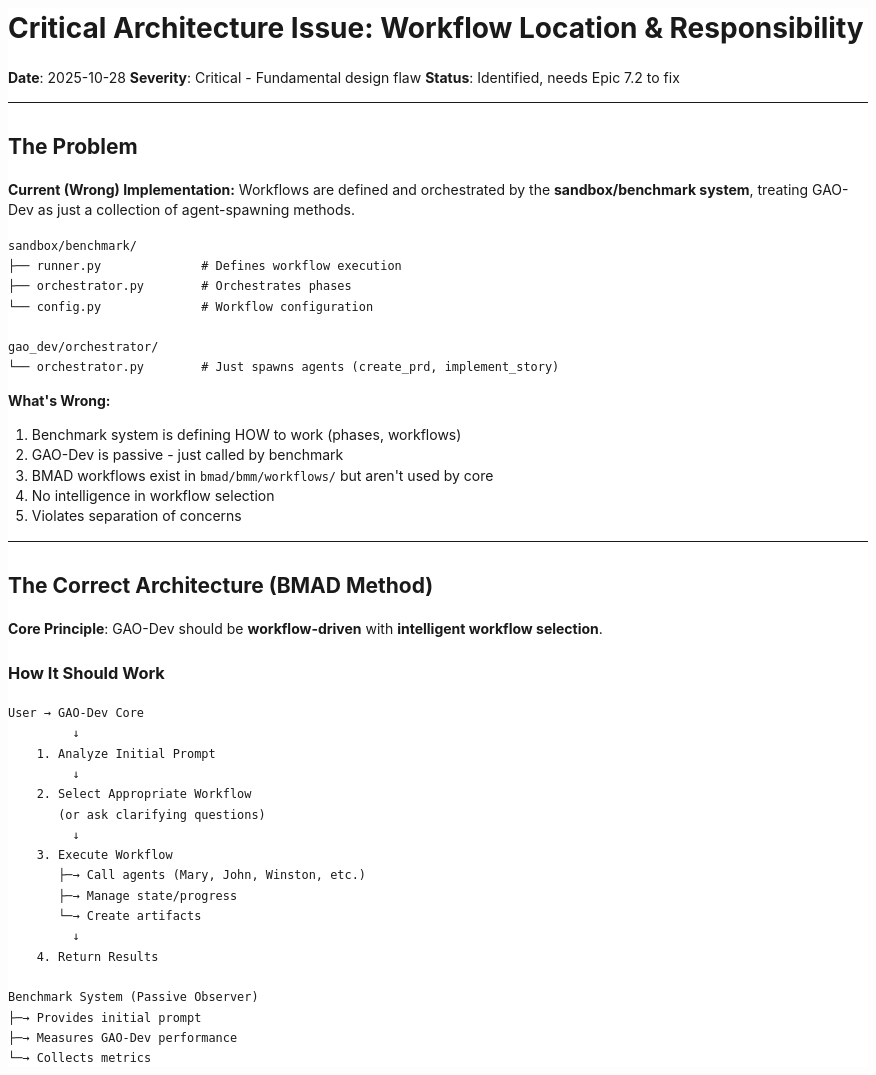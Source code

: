 # Critical Architecture Issue: Workflow Location & Responsibility

**Date**: 2025-10-28
**Severity**: Critical - Fundamental design flaw
**Status**: Identified, needs Epic 7.2 to fix

---

## The Problem

**Current (Wrong) Implementation:**
Workflows are defined and orchestrated by the **sandbox/benchmark system**, treating GAO-Dev as just a collection of agent-spawning methods.

```
sandbox/benchmark/
├── runner.py              # Defines workflow execution
├── orchestrator.py        # Orchestrates phases
└── config.py              # Workflow configuration

gao_dev/orchestrator/
└── orchestrator.py        # Just spawns agents (create_prd, implement_story)
```

**What's Wrong:**
1. Benchmark system is defining HOW to work (phases, workflows)
2. GAO-Dev is passive - just called by benchmark
3. BMAD workflows exist in `bmad/bmm/workflows/` but aren't used by core
4. No intelligence in workflow selection
5. Violates separation of concerns

---

## The Correct Architecture (BMAD Method)

**Core Principle**: GAO-Dev should be **workflow-driven** with **intelligent workflow selection**.

### How It Should Work

```
User → GAO-Dev Core
         ↓
    1. Analyze Initial Prompt
         ↓
    2. Select Appropriate Workflow
       (or ask clarifying questions)
         ↓
    3. Execute Workflow
       ├─→ Call agents (Mary, John, Winston, etc.)
       ├─→ Manage state/progress
       └─→ Create artifacts
         ↓
    4. Return Results

Benchmark System (Passive Observer)
├─→ Provides initial prompt
├─→ Measures GAO-Dev performance
└─→ Collects metrics
```
